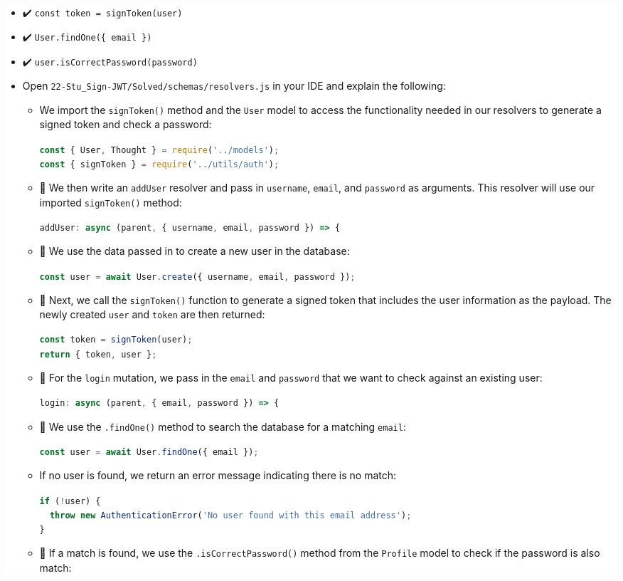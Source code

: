   * ✔️ `const token = signToken(user)`

  * ✔️ `User.findOne({ email })`

  * ✔️ `user.isCorrectPassword(password)`

* Open `22-Stu_Sign-JWT/Solved/schemas/resolvers.js` in your IDE and explain the following:

  * We import the `signToken()` method and the `User` model to access the functionality needed in our resolvers to generate a signed token and check a password:

    ```js
    const { User, Thought } = require('../models');
    const { signToken } = require('../utils/auth'); 
    ```

  * 🔑 We then write an `addUser` resolver and pass in `username`, `email`, and `password` as arguments. This resolver will use our imported `signToken()` method:

    ```js
    addUser: async (parent, { username, email, password }) => {
    ```

  * 🔑 We use the data passed in to create a new user in the database:

    ```js
    const user = await User.create({ username, email, password });
    ```

  * 🔑 Next, we call the `signToken()` function to generate a signed token that includes the user information as the payload. The newly created `user` and `token` are then returned:

    ```js
    const token = signToken(user);
    return { token, user };
    ```
  
  * 🔑 For the `login` mutation, we pass in the `email` and `password` that we want to check against an existing user:

    ```js
    login: async (parent, { email, password }) => {
    ```

  * 🔑 We use the `.findOne()` method to search the database for a matching `email`:

    ```js
    const user = await User.findOne({ email });
    ```

  * If no user is found, we return an error message indicating there is no match:

    ```js
    if (!user) {
      throw new AuthenticationError('No user found with this email address');
    }
    ```

  * 🔑 If a match is found, we use the `.isCorrectPassword()` method from the `Profile` model to check if the password is also match:
